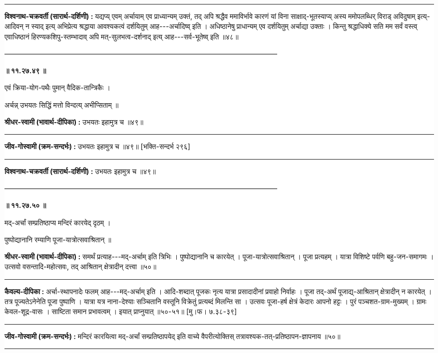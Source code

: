
______


**विश्वनाथ-चक्रवर्ती (सारार्थ-दर्शिणी) :** यद्यप्य् एवम् अर्चायाम् एव प्राध्यान्यम् उक्तं, तद् अपि श्रद्धैव ममाविर्भावे कारणं यां विना साक्षाद्-भूतस्याप्य् अस्य ममोपलब्धिर् विराड् अविदुषाम् इत्य्-आदिवन् न स्याद् इत्य् अभिप्रेत्य श्रद्धाया आवश्यकत्वं दर्शयितुम् आह---अर्चादिष्व् इति । अधिष्ठानेषु प्राधान्यम् एव दर्शयितुम् अर्चाद्या उक्ताः । किन्तु श्रद्धाधिक्ये सति मम सर्वं वस्त्व् एवाधिष्ठानं हिरण्यकशिपु-स्तम्भादाव् अपि मत्-सुलभत्व-दर्शनाद् इत्य् आह---सर्व-भूतेष्व् इति ॥४८॥

———————————————————————————————————————

**॥ ११.२७.४९ ॥**

एवं क्रिया-योग-पथैः पुमान् वैदिक-तान्त्रिकैः ।

अर्चन्न् उभयतः सिद्धिं मत्तो विन्दत्य् अभीप्सिताम् ॥

**श्रीधर-स्वामी (भावार्थ-दीपिका) :** उभयतः इहामुत्र च ॥४९॥


______


**जीव-गोस्वामी (क्रम-सन्दर्भः) :** उभयतः इहामुत्र च ॥४९॥ \[भक्ति-सन्दर्भ २९६\]


______


**विश्वनाथ-चक्रवर्ती (सारार्थ-दर्शिणी) :** उभयतः इहामुत्र च ॥४९॥

———————————————————————————————————————

**॥ ११.२७.५० ॥**

मद्-अर्चां सम्प्रतिष्ठाप्य मन्दिरं कारयेद् दृठम् ।

पुष्पोद्यानानि रम्याणि पूजा-यात्रोत्सवाश्रितान् ॥

**श्रीधर-स्वामी (भावार्थ-दीपिका) :** समर्थं प्रत्याह---मद्-अर्चाम् इति त्रिभिः । पुष्पोद्यानानि च कारयेत् । पूजा-यात्रोत्सवाश्रितान् । पूजा प्रत्यहम् । यात्रा विशिष्टे पर्वणि बहु-जन-समागमः । उत्सवो वसन्तादि-महोत्सवः, तद् आश्रितान् क्षेत्रादीन् दत्त्वा ॥५०॥


______


**कैवल्य-दीपिका :** अर्चा-स्थापनादेः फलम् आह---मद्-अर्चाम् इति । आदि-शब्दात् पूजकः नृत्य यात्रा प्रसादादीनां प्रवाहो निर्वाहः । पूजा तद्-अर्थं पूजाद्य्-आश्रितान् क्षेत्रादीन् न कारयेत् । तत्र पूज्यतेऽनेनेति पूजा पुष्पाणि । यात्रा यत्र नाना-देश्याः सञ्चितानि वस्तूनि विक्रेतुं प्रत्यब्दं मिलन्ति सा । उत्सवः पूजा-हर्ष क्षेत्रं केदारः आपनो हट्टः । पुरं पञ्चशत-ग्राम-मुख्यम् । ग्रामः केवल-शूद्र-वासः । साष्टिता समान प्रभावत्वम् । इयात् प्राप्नुयात् ॥५०-५१॥ \[मु।फ। ७.३८-३९\]


______


**जीव-गोस्वामी (क्रम-सन्दर्भः) :** मन्दिरं कारयित्वा मद्-अर्चां सम्प्रतिष्ठापयेद् इति वाच्ये वैपरीत्योक्तिस् तत्रावश्यक-तत्-प्रतिष्ठापन-ज्ञापनाय ॥५०॥


______




[^१२७]: वराहोक्ता
[^१२८]: वृद्धि-जीविनः सङ्गृहीतम् ।
